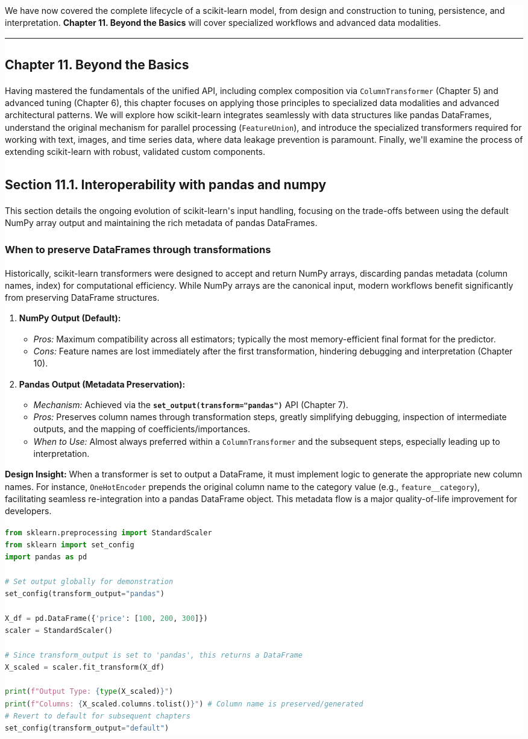 We have now covered the complete lifecycle of a scikit-learn model, from design and construction to tuning, persistence, and interpretation. **Chapter 11. Beyond the Basics** will cover specialized workflows and advanced data modalities.

---

## Chapter 11. Beyond the Basics

Having mastered the fundamentals of the unified API, including complex composition via `ColumnTransformer` (Chapter 5) and advanced tuning (Chapter 6), this chapter focuses on applying those principles to specialized data modalities and advanced architectural patterns. We will explore how scikit-learn integrates seamlessly with data structures like pandas DataFrames, understand the original mechanism for parallel processing (`FeatureUnion`), and introduce the specialized transformers required for working with text, images, and time series data, where data leakage prevention is paramount. Finally, we'll examine the process of extending scikit-learn with robust, validated custom components.

## Section 11.1. Interoperability with pandas and numpy

This section details the ongoing evolution of scikit-learn's input handling, focusing on the trade-offs between using the default NumPy array output and maintaining the rich metadata of pandas DataFrames.

### When to preserve DataFrames through transformations

Historically, scikit-learn transformers were designed to accept and return NumPy arrays, discarding pandas metadata (column names, index) for computational efficiency. While NumPy arrays are the canonical input, modern workflows benefit significantly from preserving DataFrame structures.

1.  **NumPy Output (Default):**

    - _Pros:_ Maximum compatibility across all estimators; typically the most memory-efficient final format for the predictor.
    - _Cons:_ Feature names are lost immediately after the first transformation, hindering debugging and interpretation (Chapter 10).

2.  **Pandas Output (Metadata Preservation):**
    - _Mechanism:_ Achieved via the **`set_output(transform="pandas")`** API (Chapter 7).
    - _Pros:_ Preserves column names through transformation steps, greatly simplifying debugging, inspection of intermediate outputs, and the mapping of coefficients/importances.
    - _When to Use:_ Almost always preferred within a `ColumnTransformer` and the subsequent steps, especially leading up to interpretation.

**Design Insight:** When a transformer is set to output a DataFrame, it must implement logic to generate the appropriate new column names. For instance, `OneHotEncoder` prepends the original column name to the category value (e.g., `feature__category`), facilitating seamless re-integration into a pandas DataFrame object. This metadata flow is a major quality-of-life improvement for developers.

```python
from sklearn.preprocessing import StandardScaler
from sklearn import set_config
import pandas as pd

# Set output globally for demonstration
set_config(transform_output="pandas")

X_df = pd.DataFrame({'price': [100, 200, 300]})
scaler = StandardScaler()

# Since transform_output is set to 'pandas', this returns a DataFrame
X_scaled = scaler.fit_transform(X_df)

print(f"Output Type: {type(X_scaled)}")
print(f"Columns: {X_scaled.columns.tolist()}") # Column name is preserved/generated
# Revert to default for subsequent chapters
set_config(transform_output="default")
```
